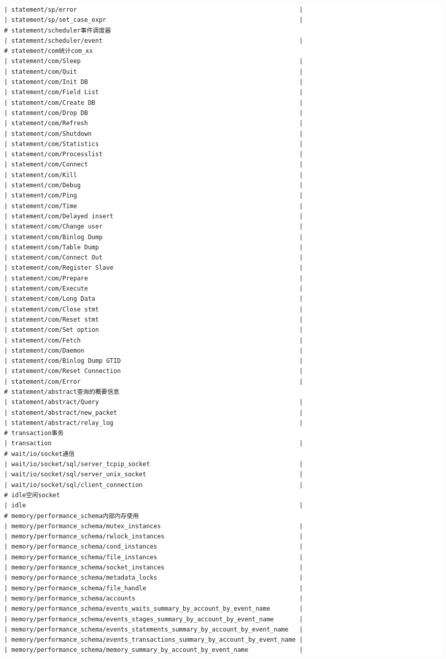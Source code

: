 ```
| statement/sp/error                                                             |
| statement/sp/set_case_expr                                                     |
# statement/scheduler事件调度器
| statement/scheduler/event                                                      |
# statement/com统计com_xx
| statement/com/Sleep                                                            |
| statement/com/Quit                                                             |
| statement/com/Init DB                                                          |
| statement/com/Field List                                                       |
| statement/com/Create DB                                                        |
| statement/com/Drop DB                                                          |
| statement/com/Refresh                                                          |
| statement/com/Shutdown                                                         |
| statement/com/Statistics                                                       |
| statement/com/Processlist                                                      |
| statement/com/Connect                                                          |
| statement/com/Kill                                                             |
| statement/com/Debug                                                            |
| statement/com/Ping                                                             |
| statement/com/Time                                                             |
| statement/com/Delayed insert                                                   |
| statement/com/Change user                                                      |
| statement/com/Binlog Dump                                                      |
| statement/com/Table Dump                                                       |
| statement/com/Connect Out                                                      |
| statement/com/Register Slave                                                   |
| statement/com/Prepare                                                          |
| statement/com/Execute                                                          |
| statement/com/Long Data                                                        |
| statement/com/Close stmt                                                       |
| statement/com/Reset stmt                                                       |
| statement/com/Set option                                                       |
| statement/com/Fetch                                                            |
| statement/com/Daemon                                                           |
| statement/com/Binlog Dump GTID                                                 |
| statement/com/Reset Connection                                                 |
| statement/com/Error                                                            |
# statement/abstract查询的概要信息
| statement/abstract/Query                                                       |
| statement/abstract/new_packet                                                  |
| statement/abstract/relay_log                                                   |
# transaction事务
| transaction                                                                    |
# wait/io/socket通信
| wait/io/socket/sql/server_tcpip_socket                                         |
| wait/io/socket/sql/server_unix_socket                                          |
| wait/io/socket/sql/client_connection                                           |
# idle空闲socket
| idle                                                                           |
# memory/performance_schema内部内存使用
| memory/performance_schema/mutex_instances                                      |
| memory/performance_schema/rwlock_instances                                     |
| memory/performance_schema/cond_instances                                       |
| memory/performance_schema/file_instances                                       |
| memory/performance_schema/socket_instances                                     |
| memory/performance_schema/metadata_locks                                       |
| memory/performance_schema/file_handle                                          |
| memory/performance_schema/accounts                                             |
| memory/performance_schema/events_waits_summary_by_account_by_event_name        |
| memory/performance_schema/events_stages_summary_by_account_by_event_name       |
| memory/performance_schema/events_statements_summary_by_account_by_event_name   |
| memory/performance_schema/events_transactions_summary_by_account_by_event_name |
| memory/performance_schema/memory_summary_by_account_by_event_name              |
```